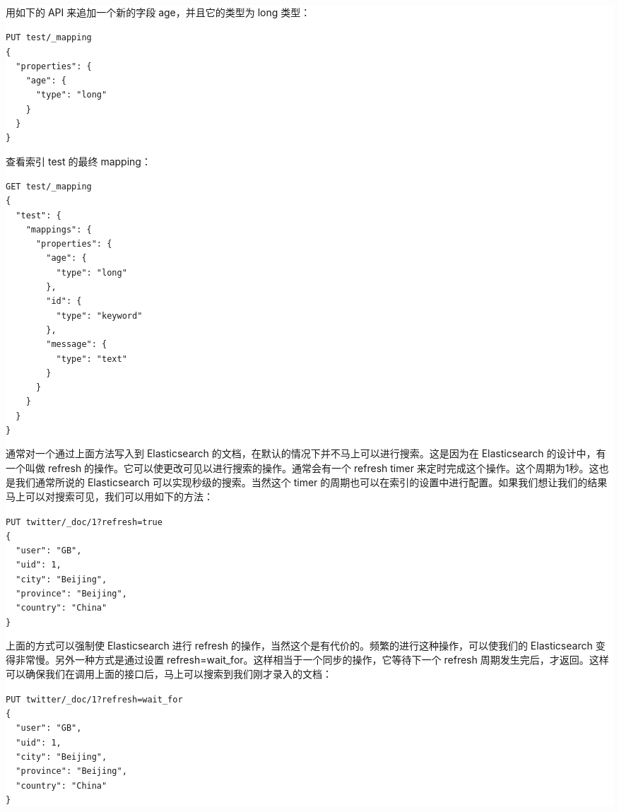 用如下的 API 来追加一个新的字段 age，并且它的类型为 long 类型：

``` shell
PUT test/_mapping
{
  "properties": {
    "age": {
      "type": "long"
    }
  }
}
```

查看索引 test 的最终 mapping：

```shell
GET test/_mapping
{
  "test": {
    "mappings": {
      "properties": {
        "age": {
          "type": "long"
        },
        "id": {
          "type": "keyword"
        },
        "message": {
          "type": "text"
        }
      }
    }
  }
}
```

通常对一个通过上面方法写入到 Elasticsearch 的文档，在默认的情况下并不马上可以进行搜索。这是因为在 Elasticsearch 的设计中，有一个叫做 refresh 的操作。它可以使更改可见以进行搜索的操作。通常会有一个 refresh timer 来定时完成这个操作。这个周期为1秒。这也是我们通常所说的 Elasticsearch 可以实现秒级的搜索。当然这个 timer 的周期也可以在索引的设置中进行配置。如果我们想让我们的结果马上可以对搜索可见，我们可以用如下的方法：

```shell
PUT twitter/_doc/1?refresh=true
{
  "user": "GB",
  "uid": 1,
  "city": "Beijing",
  "province": "Beijing",
  "country": "China"
}
```

上面的方式可以强制使 Elasticsearch 进行 refresh 的操作，当然这个是有代价的。频繁的进行这种操作，可以使我们的 Elasticsearch 变得非常慢。另外一种方式是通过设置 refresh=wait_for。这样相当于一个同步的操作，它等待下一个 refresh 周期发生完后，才返回。这样可以确保我们在调用上面的接口后，马上可以搜索到我们刚才录入的文档：

```shell
PUT twitter/_doc/1?refresh=wait_for
{
  "user": "GB",
  "uid": 1,
  "city": "Beijing",
  "province": "Beijing",
  "country": "China"
}
```
